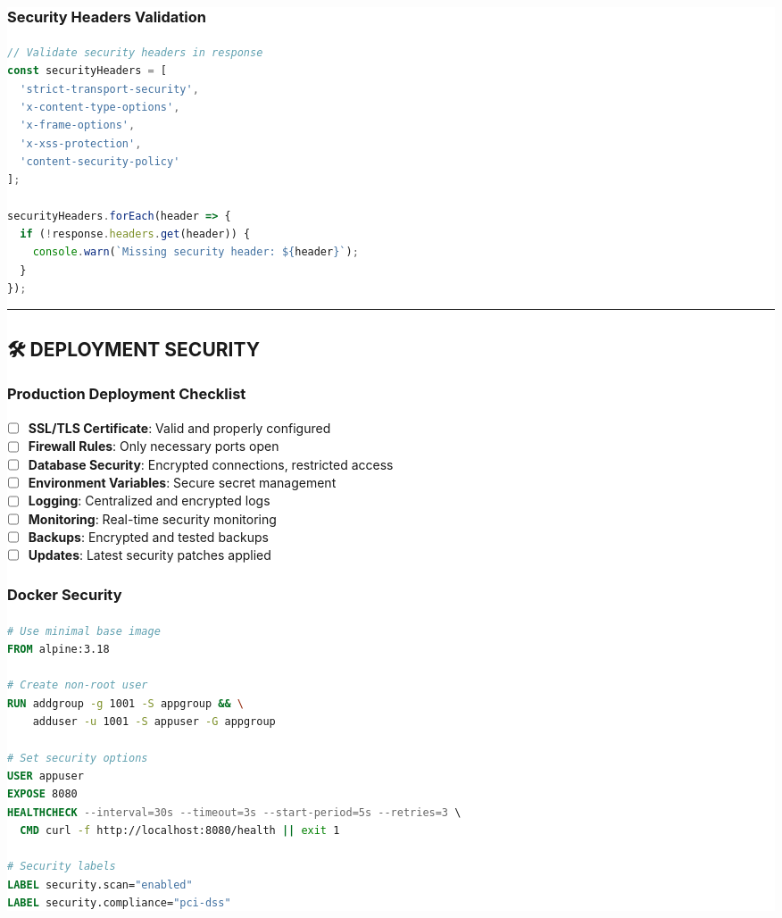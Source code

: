 ### **Security Headers Validation**
```javascript
// Validate security headers in response
const securityHeaders = [
  'strict-transport-security',
  'x-content-type-options',
  'x-frame-options',
  'x-xss-protection',
  'content-security-policy'
];

securityHeaders.forEach(header => {
  if (!response.headers.get(header)) {
    console.warn(`Missing security header: ${header}`);
  }
});
```

---

## 🛠️ **DEPLOYMENT SECURITY**

### **Production Deployment Checklist**
- [ ] **SSL/TLS Certificate**: Valid and properly configured
- [ ] **Firewall Rules**: Only necessary ports open
- [ ] **Database Security**: Encrypted connections, restricted access
- [ ] **Environment Variables**: Secure secret management
- [ ] **Logging**: Centralized and encrypted logs
- [ ] **Monitoring**: Real-time security monitoring
- [ ] **Backups**: Encrypted and tested backups
- [ ] **Updates**: Latest security patches applied

### **Docker Security**
```dockerfile
# Use minimal base image
FROM alpine:3.18

# Create non-root user
RUN addgroup -g 1001 -S appgroup && \
    adduser -u 1001 -S appuser -G appgroup

# Set security options
USER appuser
EXPOSE 8080
HEALTHCHECK --interval=30s --timeout=3s --start-period=5s --retries=3 \
  CMD curl -f http://localhost:8080/health || exit 1

# Security labels
LABEL security.scan="enabled"
LABEL security.compliance="pci-dss"
```
